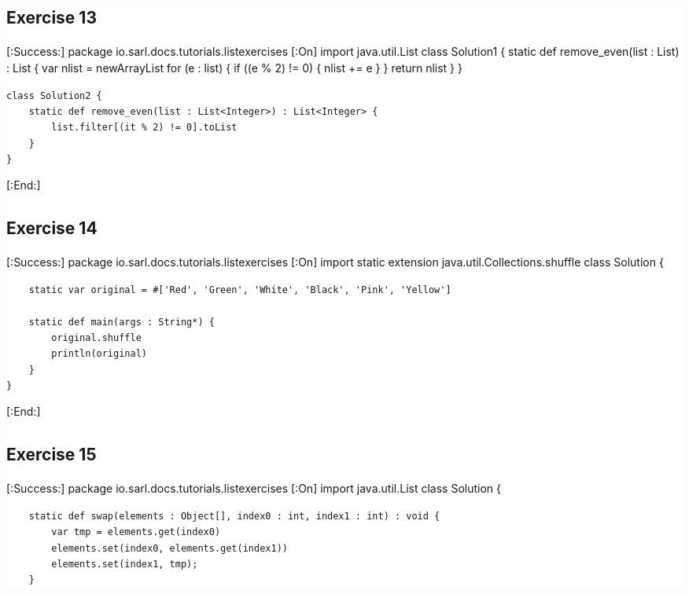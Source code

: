 ## Exercise 13

[:Success:]
	package io.sarl.docs.tutorials.listexercises
	[:On]
	import java.util.List
	class Solution1 {
		static def remove_even(list : List<Integer>) : List<Integer> {
			var nlist = newArrayList
			for (e : list) {
				if ((e % 2) != 0) {
					nlist += e
				}
			}
			return nlist
		}
	}

	class Solution2 {
		static def remove_even(list : List<Integer>) : List<Integer> {
			list.filter[(it % 2) != 0].toList
		}
	}
[:End:]

## Exercise 14

[:Success:]
	package io.sarl.docs.tutorials.listexercises
	[:On]
	import static extension java.util.Collections.shuffle
	class Solution {

		static var original = #['Red', 'Green', 'White', 'Black', 'Pink', 'Yellow']

		static def main(args : String*) {
			original.shuffle
			println(original)
		}
	}
[:End:]

## Exercise 15

[:Success:]
	package io.sarl.docs.tutorials.listexercises
	[:On]
	import java.util.List
	class Solution {

		static def swap(elements : Object[], index0 : int, index1 : int) : void {
			var tmp = elements.get(index0)
			elements.set(index0, elements.get(index1))
			elements.set(index1, tmp);
		}

